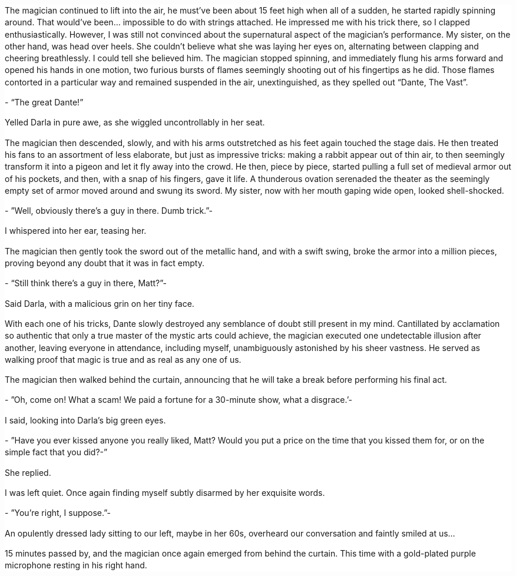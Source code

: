 The magician continued to lift into the air, he must’ve been about 15 feet high when all of a sudden, he started rapidly spinning around. That would’ve been… impossible to do with strings attached. He impressed me with his trick there, so I clapped enthusiastically. However, I was still not convinced about the supernatural aspect of the magician’s performance. My sister, on the other hand, was head over heels. She couldn’t believe what she was laying her eyes on, alternating between clapping and cheering breathlessly. I could tell she believed him. The magician stopped spinning, and immediately flung his arms forward and opened his hands in one motion, two furious bursts of flames seemingly shooting out of his fingertips as he did. Those flames contorted in a particular way and remained suspended in the air, unextinguished, as they spelled out “Dante, The Vast”. 

\- “The great Dante!” 

Yelled Darla in pure awe, as she wiggled uncontrollably in her seat. 

The magician then descended, slowly, and with his arms outstretched as his feet again touched the stage dais. He then treated his fans to an assortment of less elaborate, but just as impressive tricks: making a rabbit appear out of thin air, to then seemingly transform it into a pigeon and let it fly away into the crowd. He then, piece by piece, started pulling a full set of medieval armor out of his pockets, and then, with a snap of his fingers, gave it life. A thunderous ovation serenaded the theater as the seemingly empty set of armor moved around and swung its sword. My sister, now with her mouth gaping wide open, looked shell-shocked. 

\- ”Well, obviously there’s a guy in there. Dumb trick.”- 

I whispered into her ear, teasing her. 

The magician then gently took the sword out of the metallic hand, and with a swift swing, broke the armor into a million pieces, proving beyond any doubt that it was in fact empty. 

\- “Still think there’s a guy in there, Matt?”- 

Said Darla, with a malicious grin on her tiny face. 

With each one of his tricks, Dante slowly destroyed any semblance of doubt still present in my mind. Cantillated by acclamation so authentic that only a true master of the mystic arts could achieve, the magician executed one undetectable illusion after another, leaving everyone in attendance, including myself, unambiguously astonished by his sheer vastness. He served as walking proof that magic is true and as real as any one of us.

The magician then walked behind the curtain, announcing that he will take a break before performing his final act. 

\- ”Oh, come on! What a scam! We paid a fortune for a 30-minute show, what a disgrace.’- 

I said, looking into Darla’s big green eyes. 

\- ”Have you ever kissed anyone you really liked, Matt? Would you put a price on the time that you kissed them for, or on the simple fact that you did?-” 

She replied. 

I was left quiet. Once again finding myself subtly disarmed by her exquisite words. 


\- ”You’re right, I suppose.”-  

An opulently dressed lady sitting to our left, maybe in her 60s, overheard our conversation and faintly smiled at us… 

15 minutes passed by, and the magician once again emerged from behind the curtain. This time with a gold-plated purple microphone resting in his right hand. 

